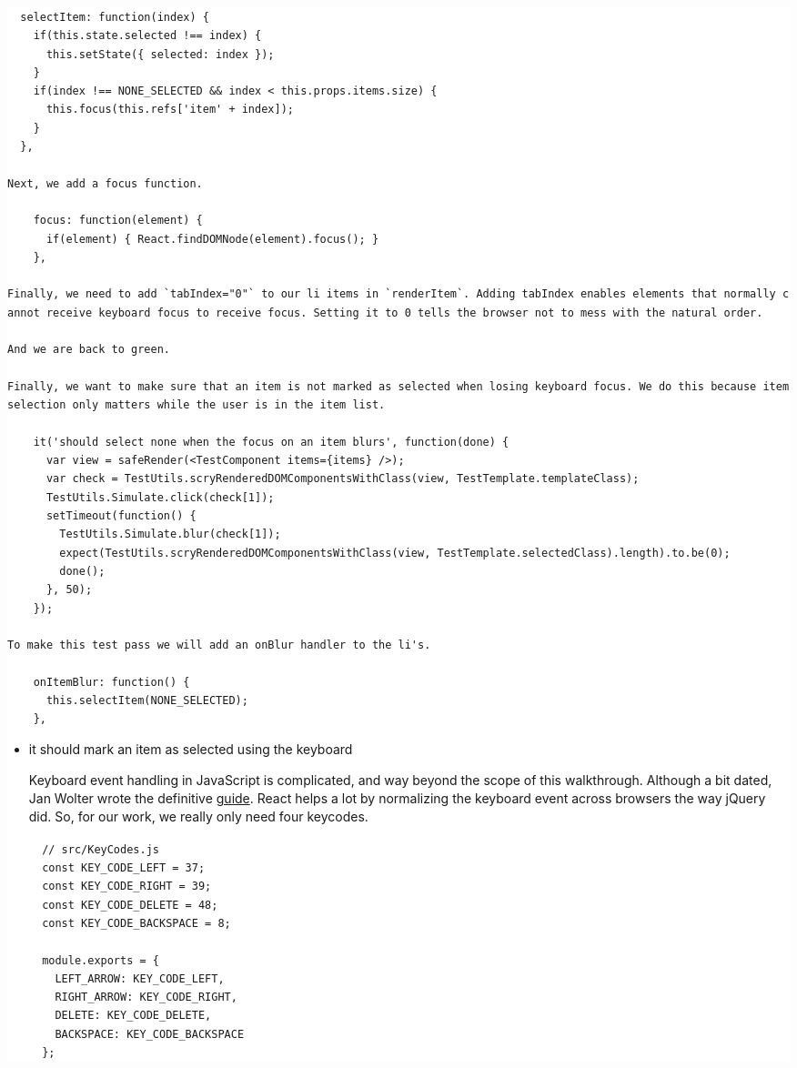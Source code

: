       selectItem: function(index) {
        if(this.state.selected !== index) {
          this.setState({ selected: index });
        }
        if(index !== NONE_SELECTED && index < this.props.items.size) {
          this.focus(this.refs['item' + index]);
        }
      },

    Next, we add a focus function.

        focus: function(element) {
          if(element) { React.findDOMNode(element).focus(); }
        },

    Finally, we need to add `tabIndex="0"` to our li items in `renderItem`. Adding tabIndex enables elements that normally cannot receive keyboard focus to receive focus. Setting it to 0 tells the browser not to mess with the natural order.

    And we are back to green.

    Finally, we want to make sure that an item is not marked as selected when losing keyboard focus. We do this because item selection only matters while the user is in the item list.

        it('should select none when the focus on an item blurs', function(done) {
          var view = safeRender(<TestComponent items={items} />);
          var check = TestUtils.scryRenderedDOMComponentsWithClass(view, TestTemplate.templateClass);
          TestUtils.Simulate.click(check[1]);
          setTimeout(function() {
            TestUtils.Simulate.blur(check[1]);
            expect(TestUtils.scryRenderedDOMComponentsWithClass(view, TestTemplate.selectedClass).length).to.be(0);
            done();
          }, 50);
        });

    To make this test pass we will add an onBlur handler to the li's.

        onItemBlur: function() {
          this.selectItem(NONE_SELECTED);
        },

- it should mark an item as selected using the keyboard

    Keyboard event handling in JavaScript is complicated, and way beyond the scope of this walkthrough. Although a bit dated, Jan Wolter wrote the definitive [guide](http://unixpapa.com/js/key.html). React helps a lot by normalizing the keyboard event across browsers the way jQuery did. So, for our work, we really only need four keycodes.

        // src/KeyCodes.js
        const KEY_CODE_LEFT = 37;
        const KEY_CODE_RIGHT = 39;
        const KEY_CODE_DELETE = 48;
        const KEY_CODE_BACKSPACE = 8;

        module.exports = {
          LEFT_ARROW: KEY_CODE_LEFT,
          RIGHT_ARROW: KEY_CODE_RIGHT,
          DELETE: KEY_CODE_DELETE,
          BACKSPACE: KEY_CODE_BACKSPACE
        };

